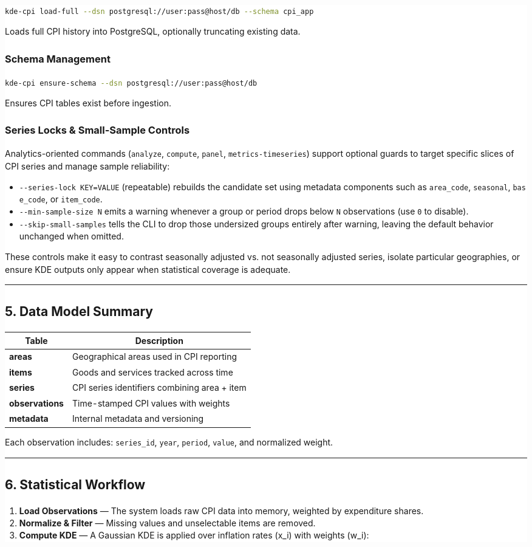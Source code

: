 ```bash
kde-cpi load-full --dsn postgresql://user:pass@host/db --schema cpi_app
```

Loads full CPI history into PostgreSQL, optionally truncating existing data.

### Schema Management

```bash
kde-cpi ensure-schema --dsn postgresql://user:pass@host/db
```

Ensures CPI tables exist before ingestion.

### Series Locks & Small-Sample Controls

Analytics-oriented commands (`analyze`, `compute`, `panel`, `metrics-timeseries`) support optional guards to target specific slices of CPI series and manage sample reliability:

* `--series-lock KEY=VALUE` (repeatable) rebuilds the candidate set using metadata components such as `area_code`, `seasonal`, `base_code`, or `item_code`.
* `--min-sample-size N` emits a warning whenever a group or period drops below `N` observations (use `0` to disable).
* `--skip-small-samples` tells the CLI to drop those undersized groups entirely after warning, leaving the default behavior unchanged when omitted.

These controls make it easy to contrast seasonally adjusted vs. not seasonally adjusted series, isolate particular geographies, or ensure KDE outputs only appear when statistical coverage is adequate.

---

## 5. Data Model Summary

| Table            | Description                                  |
| ---------------- | -------------------------------------------- |
| **areas**        | Geographical areas used in CPI reporting     |
| **items**        | Goods and services tracked across time       |
| **series**       | CPI series identifiers combining area + item |
| **observations** | Time-stamped CPI values with weights         |
| **metadata**     | Internal metadata and versioning             |

Each observation includes: `series_id`, `year`, `period`, `value`, and normalized weight.

---

## 6. Statistical Workflow

1. **Load Observations** — The system loads raw CPI data into memory, weighted by expenditure shares.
2. **Normalize & Filter** — Missing values and unselectable items are removed.
3. **Compute KDE** — A Gaussian KDE is applied over inflation rates \(x_i\) with weights \(w_i\):
